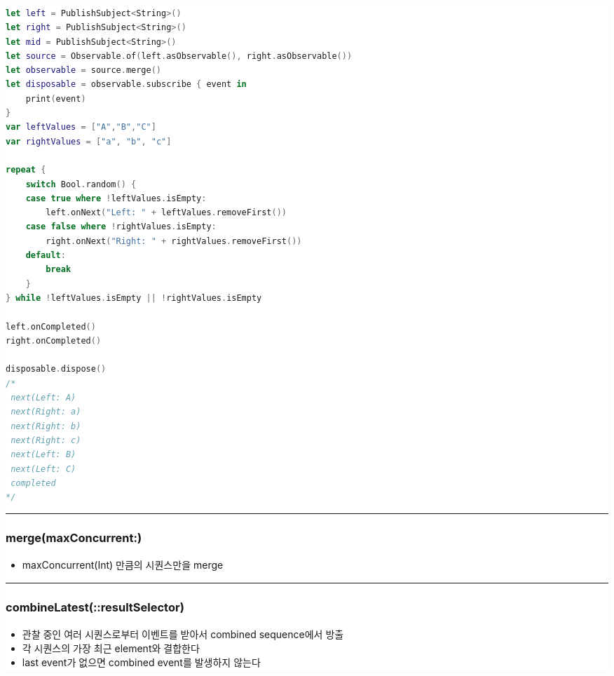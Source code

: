 ```swift
let left = PublishSubject<String>()
let right = PublishSubject<String>()
let mid = PublishSubject<String>()
let source = Observable.of(left.asObservable(), right.asObservable())
let observable = source.merge()
let disposable = observable.subscribe { event in
    print(event)
}
var leftValues = ["A","B","C"]
var rightValues = ["a", "b", "c"]

repeat {
    switch Bool.random() {
    case true where !leftValues.isEmpty:
        left.onNext("Left: " + leftValues.removeFirst())
    case false where !rightValues.isEmpty:
        right.onNext("Right: " + rightValues.removeFirst())
    default:
        break
    }
} while !leftValues.isEmpty || !rightValues.isEmpty

left.onCompleted()
right.onCompleted()

disposable.dispose()
/*
 next(Left: A)
 next(Right: a)
 next(Right: b)
 next(Right: c)
 next(Left: B)
 next(Left: C)
 completed
*/
```

---

### merge(maxConcurrent:)

- maxConcurrent(Int) 만큼의 시퀀스만을 merge

---

### combineLatest(::resultSelector)

- 관찰 중인 여러 시퀀스로부터 이벤트를 받아서 combined sequence에서 방출
- 각 시퀀스의 가장 최근 element와 결합한다
- last event가 없으면 combined event를 발생하지 않는다
